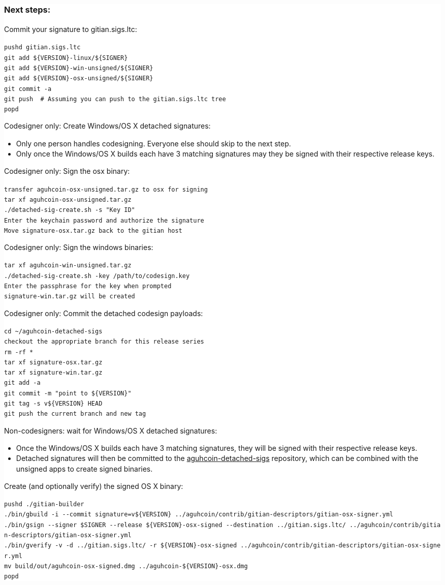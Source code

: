 ### Next steps:

Commit your signature to gitian.sigs.ltc:

    pushd gitian.sigs.ltc
    git add ${VERSION}-linux/${SIGNER}
    git add ${VERSION}-win-unsigned/${SIGNER}
    git add ${VERSION}-osx-unsigned/${SIGNER}
    git commit -a
    git push  # Assuming you can push to the gitian.sigs.ltc tree
    popd

Codesigner only: Create Windows/OS X detached signatures:
- Only one person handles codesigning. Everyone else should skip to the next step.
- Only once the Windows/OS X builds each have 3 matching signatures may they be signed with their respective release keys.

Codesigner only: Sign the osx binary:

    transfer aguhcoin-osx-unsigned.tar.gz to osx for signing
    tar xf aguhcoin-osx-unsigned.tar.gz
    ./detached-sig-create.sh -s "Key ID"
    Enter the keychain password and authorize the signature
    Move signature-osx.tar.gz back to the gitian host

Codesigner only: Sign the windows binaries:

    tar xf aguhcoin-win-unsigned.tar.gz
    ./detached-sig-create.sh -key /path/to/codesign.key
    Enter the passphrase for the key when prompted
    signature-win.tar.gz will be created

Codesigner only: Commit the detached codesign payloads:

    cd ~/aguhcoin-detached-sigs
    checkout the appropriate branch for this release series
    rm -rf *
    tar xf signature-osx.tar.gz
    tar xf signature-win.tar.gz
    git add -a
    git commit -m "point to ${VERSION}"
    git tag -s v${VERSION} HEAD
    git push the current branch and new tag

Non-codesigners: wait for Windows/OS X detached signatures:

- Once the Windows/OS X builds each have 3 matching signatures, they will be signed with their respective release keys.
- Detached signatures will then be committed to the [aguhcoin-detached-sigs](https://github.com/aguhcoin-project/aguhcoin-detached-sigs) repository, which can be combined with the unsigned apps to create signed binaries.

Create (and optionally verify) the signed OS X binary:

    pushd ./gitian-builder
    ./bin/gbuild -i --commit signature=v${VERSION} ../aguhcoin/contrib/gitian-descriptors/gitian-osx-signer.yml
    ./bin/gsign --signer $SIGNER --release ${VERSION}-osx-signed --destination ../gitian.sigs.ltc/ ../aguhcoin/contrib/gitian-descriptors/gitian-osx-signer.yml
    ./bin/gverify -v -d ../gitian.sigs.ltc/ -r ${VERSION}-osx-signed ../aguhcoin/contrib/gitian-descriptors/gitian-osx-signer.yml
    mv build/out/aguhcoin-osx-signed.dmg ../aguhcoin-${VERSION}-osx.dmg
    popd
